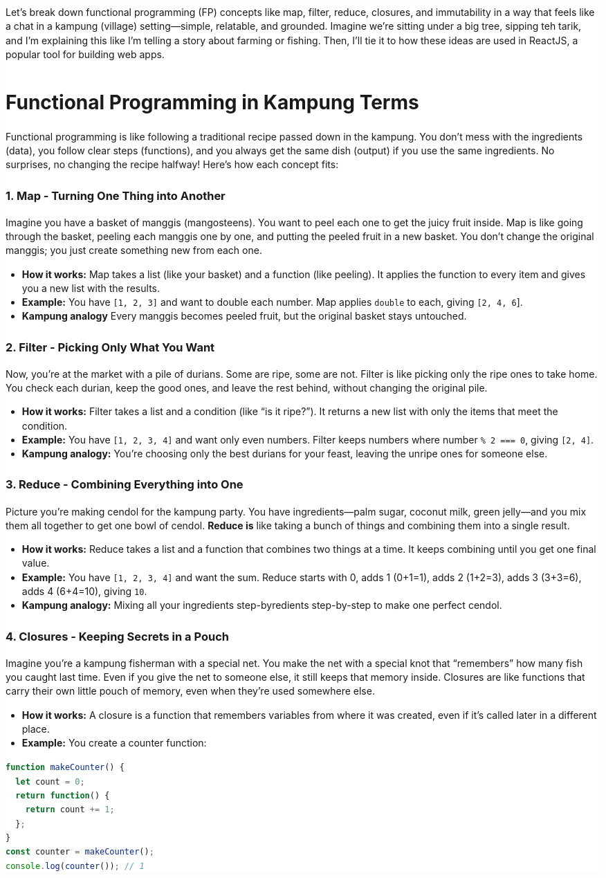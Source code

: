Let’s break down functional programming (FP) concepts like map, filter, reduce, closures, and immutability in a way that feels like a chat in a kampung (village) setting—simple, relatable, and grounded. Imagine we’re sitting under a big tree, sipping teh tarik, and I’m explaining this like I’m telling a story about farming or fishing. Then, I’ll tie it to how these ideas are used in ReactJS, a popular tool for building web apps.

# Functional Programming in Kampung Terms
Functional programming is like following a traditional recipe passed down in the kampung. You don’t mess with the ingredients (data), you follow clear steps (functions), and you always get the same dish (output) if you use the same ingredients. No surprises, no changing the recipe halfway!
Here’s how each concept fits:

### 1. Map - Turning One Thing into Another
Imagine you have a basket of manggis (mangosteens). You want to peel each one to get the juicy fruit inside. Map is like going through the basket, peeling each manggis one by one, and putting the peeled fruit in a new basket. You don’t change the original manggis; you just create something new from each one.
* **How it works:** Map takes a list (like your basket) and a function (like peeling). It applies the function to every item and gives you a new list with the results.
* **Example:** You have `[1, 2, 3]` and want to double each number. Map applies `double` to each, giving `[2, 4, 6`].
* **Kampung analogy** Every manggis becomes peeled fruit, but the original basket stays untouched.

### 2. Filter - Picking Only What You Want
Now, you’re at the market with a pile of durians. Some are ripe, some are not. Filter is like picking only the ripe ones to take home. You check each durian, keep the good ones, and leave the rest behind, without changing the original pile.
* **How it works:** Filter takes a list and a condition (like “is it ripe?”). It returns a new list with only the items that meet the condition.
* **Example:** You have `[1, 2, 3, 4]` and want only even numbers. Filter keeps numbers where number `% 2 === 0`, giving `[2, 4]`.
* **Kampung analogy:** You’re choosing only the best durians for your feast, leaving the unripe ones for someone else.

### 3. Reduce - Combining Everything into One
Picture you’re making cendol for the kampung party. You have ingredients—palm sugar, coconut milk, green jelly—and you mix them all together to get one bowl of cendol. **Reduce is** like taking a bunch of things and combining them into a single result.
* **How it works:** Reduce takes a list and a function that combines two things at a time. It keeps combining until you get one final value.
* **Example:** You have `[1, 2, 3, 4]` and want the sum. Reduce starts with 0, adds 1 (0+1=1), adds 2 (1+2=3), adds 3 (3+3=6), adds 4 (6+4=10), giving `10`.
* **Kampung analogy:** Mixing all your ingredients step-byredients step-by-step to make one perfect cendol.

### 4. Closures - Keeping Secrets in a Pouch
Imagine you’re a kampung fisherman with a special net. You make the net with a special knot that “remembers” how many fish you caught last time. Even if you give the net to someone else, it still keeps that memory inside. Closures are like functions that carry their own little pouch of memory, even when they’re used somewhere else.
* **How it works:** A closure is a function that remembers variables from where it was created, even if it’s called later in a different place.
* **Example:** You create a counter function:
```javascript
function makeCounter() {
  let count = 0;
  return function() {
    return count += 1;
  };
}
const counter = makeCounter();
console.log(counter()); // 1
```